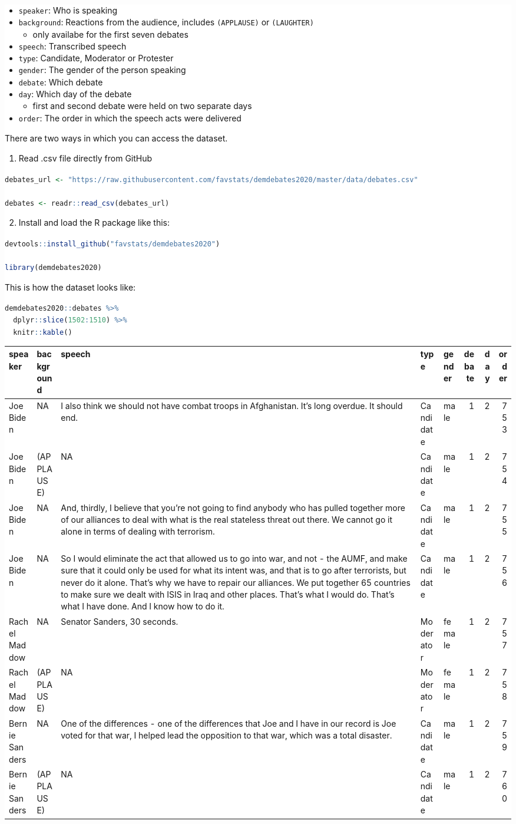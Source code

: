   - `speaker`: Who is speaking
  - `background`: Reactions from the audience, includes `(APPLAUSE)` or
    `(LAUGHTER)`
      - only availabe for the first seven debates
  - `speech`: Transcribed speech
  - `type`: Candidate, Moderator or Protester
  - `gender`: The gender of the person speaking
  - `debate`: Which debate
  - `day`: Which day of the debate
      - first and second debate were held on two separate days
  - `order`: The order in which the speech acts were delivered

There are two ways in which you can access the dataset.

1.  Read .csv file directly from GitHub



``` r
debates_url <- "https://raw.githubusercontent.com/favstats/demdebates2020/master/data/debates.csv"

debates <- readr::read_csv(debates_url)
```

2.  Install and load the R package like this:



``` r
devtools::install_github("favstats/demdebates2020")

library(demdebates2020)
```

This is how the dataset looks like:

``` r
demdebates2020::debates %>% 
  dplyr::slice(1502:1510) %>% 
  knitr::kable()
```

| speaker        | background | speech                                                                                                                                                                                                                                                                                                                                                                                                                     | type      | gender | debate | day | order |
| :------------- | :--------- | :------------------------------------------------------------------------------------------------------------------------------------------------------------------------------------------------------------------------------------------------------------------------------------------------------------------------------------------------------------------------------------------------------------------------- | :-------- | :----- | -----: | --: | ----: |
| Joe Biden      | NA         | I also think we should not have combat troops in Afghanistan. It’s long overdue. It should end.                                                                                                                                                                                                                                                                                                                            | Candidate | male   |      1 |   2 |   753 |
| Joe Biden      | (APPLAUSE) | NA                                                                                                                                                                                                                                                                                                                                                                                                                         | Candidate | male   |      1 |   2 |   754 |
| Joe Biden      | NA         | And, thirdly, I believe that you’re not going to find anybody who has pulled together more of our alliances to deal with what is the real stateless threat out there. We cannot go it alone in terms of dealing with terrorism.                                                                                                                                                                                            | Candidate | male   |      1 |   2 |   755 |
| Joe Biden      | NA         | So I would eliminate the act that allowed us to go into war, and not - the AUMF, and make sure that it could only be used for what its intent was, and that is to go after terrorists, but never do it alone. That’s why we have to repair our alliances. We put together 65 countries to make sure we dealt with ISIS in Iraq and other places. That’s what I would do. That’s what I have done. And I know how to do it. | Candidate | male   |      1 |   2 |   756 |
| Rachel Maddow  | NA         | Senator Sanders, 30 seconds.                                                                                                                                                                                                                                                                                                                                                                                               | Moderator | female |      1 |   2 |   757 |
| Rachel Maddow  | (APPLAUSE) | NA                                                                                                                                                                                                                                                                                                                                                                                                                         | Moderator | female |      1 |   2 |   758 |
| Bernie Sanders | NA         | One of the differences - one of the differences that Joe and I have in our record is Joe voted for that war, I helped lead the opposition to that war, which was a total disaster.                                                                                                                                                                                                                                         | Candidate | male   |      1 |   2 |   759 |
| Bernie Sanders | (APPLAUSE) | NA                                                                                                                                                                                                                                                                                                                                                                                                                         | Candidate | male   |      1 |   2 |   760 |